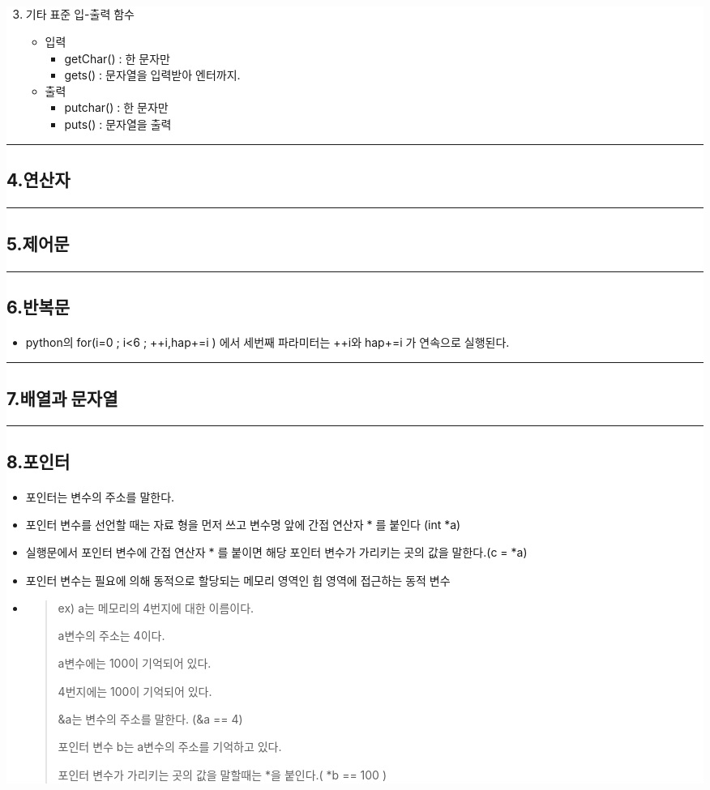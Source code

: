 3. 기타 표준 입-출력 함수

   - 입력
     - getChar() : 한 문자만
     - gets() : 문자열을 입력받아 엔터까지.
   - 출력
     - putchar() : 한 문자만
     - puts() : 문자열을 출력

------------------------------------------

## 4.연산자



------------------------------------------

## 5.제어문



------------------------------------------

## 6.반복문

- python의 for(i=0 ; i<6 ; ++i,hap+=i ) 에서 세번째 파라미터는 ++i와 hap+=i 가 연속으로 실행된다.

------------------------------------------

## 7.배열과 문자열



------------------------------------------

## 8.포인터

- 포인터는 변수의 주소를 말한다.

- 포인터 변수를 선언할 때는 자료 형을 먼저 쓰고 변수명 앞에 간접 연산자 * 를 붙인다 (int *a)

- 실행문에서 포인터 변수에 간접 연산자 * 를 붙이면 해당 포인터 변수가 가리키는 곳의 값을 말한다.(c = *a)

- 포인터 변수는 필요에 의해 동적으로 할당되는 메모리 영역인 힙 영역에 접근하는 동적 변수

- > ex)
  > a는 메모리의 4번지에 대한 이름이다.
  >
  > a변수의 주소는 4이다.
  >
  > a변수에는 100이 기억되어 있다.
  >
  > 4번지에는 100이 기억되어 있다.
  >
  > &a는 변수의 주소를 말한다. (&a == 4)
  >
  > 포인터 변수 b는 a변수의 주소를 기억하고 있다.
  >
  > 포인터 변수가 가리키는 곳의 값을 말할때는 *을 붙인다.( *b == 100 )
